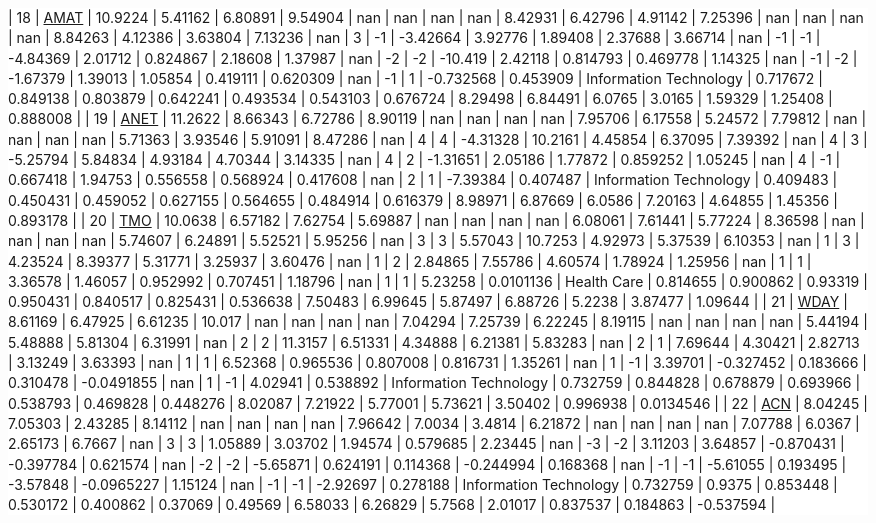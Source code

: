 |  18 | [AMAT](https://finance.yahoo.com/quote/AMAT/financials)   |  10.9224    |  5.41162    |  6.80891    |   9.54904    |          nan |         nan |         nan |         nan |   8.42931   |   6.42796   |  4.91142    |   7.25396   |          nan |         nan |         nan |         nan |   8.84263   |   4.12386   |  3.63804    |   7.13236   |          nan |           3 |          -1 |  -3.42664   |   3.92776    |  1.89408    |  2.37688   |   3.66714   |          nan |          -1 |          -1 |   -4.84369  |   2.01712    |  0.824867   |  2.18608    |   1.37987   |          nan |          -2 |          -2 | -10.419      |  2.42118   |  0.814793   |  0.469778   |  1.14325    |         nan |         -1 |         -2 |  -1.67379    |  1.39013   |  1.05854    |  0.419111    |  0.620309   |         nan |         -1 |          1 |  -0.732568   | 0.453909   | Information Technology | 0.717672  | 0.849138  | 0.803879  | 0.642241  | 0.493534  | 0.543103 | 0.676724  |  8.29498   |  6.84491    |  6.0765    |  3.0165      |  1.59329    |  1.25408    |  0.888008    |
|  19 | [ANET](https://finance.yahoo.com/quote/ANET/financials)   |  11.2622    |  8.66343    |  6.72786    |   8.90119    |          nan |         nan |         nan |         nan |   7.95706   |   6.17558   |  5.24572    |   7.79812   |          nan |         nan |         nan |         nan |   5.71363   |   3.93546   |  5.91091    |   8.47286   |          nan |           4 |           4 |  -4.31328   |  10.2161     |  4.45854    |  6.37095   |   7.39392   |          nan |           4 |           3 |   -5.25794  |   5.84834    |  4.93184    |  4.70344    |   3.14335   |          nan |           4 |           2 |  -1.31651    |  2.05186   |  1.77872    |  0.859252   |  1.05245    |         nan |          4 |         -1 |   0.667418   |  1.94753   |  0.556558   |  0.568924    |  0.417608   |         nan |          2 |          1 |  -7.39384    | 0.407487   | Information Technology | 0.409483  | 0.450431  | 0.459052  | 0.627155  | 0.564655  | 0.484914 | 0.616379  |  8.98971   |  6.87669    |  6.0586    |  7.20163     |  4.64855    |  1.45356    |  0.893178    |
|  20 | [TMO](https://finance.yahoo.com/quote/TMO/financials)     |  10.0638    |  6.57182    |  7.62754    |   5.69887    |          nan |         nan |         nan |         nan |   6.08061   |   7.61441   |  5.77224    |   8.36598   |          nan |         nan |         nan |         nan |   5.74607   |   6.24891   |  5.52521    |   5.95256   |          nan |           3 |           3 |   5.57043   |  10.7253     |  4.92973    |  5.37539   |   6.10353   |          nan |           1 |           3 |    4.23524  |   8.39377    |  5.31771    |  3.25937    |   3.60476   |          nan |           1 |           2 |   2.84865    |  7.55786   |  4.60574    |  1.78924    |  1.25956    |         nan |          1 |          1 |   3.36578    |  1.46057   |  0.952992   |  0.707451    |  1.18796    |         nan |          1 |          1 |   5.23258    | 0.0101136  | Health Care            | 0.814655  | 0.900862  | 0.93319   | 0.950431  | 0.840517  | 0.825431 | 0.536638  |  7.50483   |  6.99645    |  5.87497   |  6.88726     |  5.2238     |  3.87477    |  1.09644     |
|  21 | [WDAY](https://finance.yahoo.com/quote/WDAY/financials)   |   8.61169   |  6.47925    |  6.61235    |  10.017      |          nan |         nan |         nan |         nan |   7.04294   |   7.25739   |  6.22245    |   8.19115   |          nan |         nan |         nan |         nan |   5.44194   |   5.48888   |  5.81304    |   6.31991   |          nan |           2 |           2 |  11.3157    |   6.51331    |  4.34888    |  6.21381   |   5.83283   |          nan |           2 |           1 |    7.69644  |   4.30421    |  2.82713    |  3.13249    |   3.63393   |          nan |           1 |           1 |   6.52368    |  0.965536  |  0.807008   |  0.816731   |  1.35261    |         nan |          1 |         -1 |   3.39701    | -0.327452  |  0.183666   |  0.310478    | -0.0491855  |         nan |          1 |         -1 |   4.02941    | 0.538892   | Information Technology | 0.732759  | 0.844828  | 0.678879  | 0.693966  | 0.538793  | 0.469828 | 0.448276  |  8.02087   |  7.21922    |  5.77001   |  5.73621     |  3.50402    |  0.996938   |  0.0134546   |
|  22 | [ACN](https://finance.yahoo.com/quote/ACN/financials)     |   8.04245   |  7.05303    |  2.43285    |   8.14112    |          nan |         nan |         nan |         nan |   7.96642   |   7.0034    |  3.4814     |   6.21872   |          nan |         nan |         nan |         nan |   7.07788   |   6.0367    |  2.65173    |   6.7667    |          nan |           3 |           3 |   1.05889   |   3.03702    |  1.94574    |  0.579685  |   2.23445   |          nan |          -3 |          -2 |    3.11203  |   3.64857    | -0.870431   | -0.397784   |   0.621574  |          nan |          -2 |          -2 |  -5.65871    |  0.624191  |  0.114368   | -0.244994   |  0.168368   |         nan |         -1 |         -1 |  -5.61055    |  0.193495  | -3.57848    | -0.0965227   |  1.15124    |         nan |         -1 |         -1 |  -2.92697    | 0.278188   | Information Technology | 0.732759  | 0.9375    | 0.853448  | 0.530172  | 0.400862  | 0.37069  | 0.49569   |  6.58033   |  6.26829    |  5.7568    |  2.01017     |  0.837537   |  0.184863   | -0.537594    |